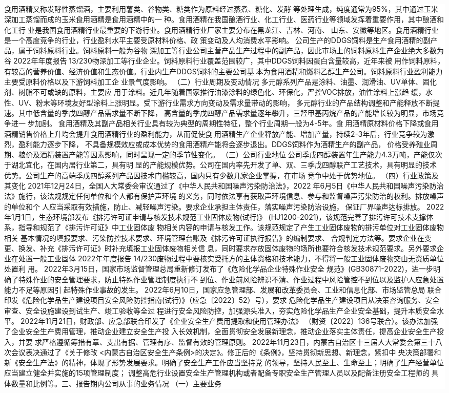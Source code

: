 食用酒精又称发酵性蒸馏酒，主要利用薯类、谷物类、糖类作为原料经过蒸煮、糖化、发酵
等处理生成，纯度通常为95%，其中通过玉米深加工蒸馏而成的玉米食用酒精是食用酒精中的一
种。食用酒精在我国酿酒行业、化工行业、医药行业等领域发挥着重要作用，其中酿酒和化工行
业是我国食用酒精行业最重要的下游行业。食用酒精行业厂家主要分布在黑龙江、吉林、河南、
山东、安徽等地区。食用酒精行业是一个高度竞争的行业，行业盈利水平主要受原材料价格、政
策变动及人均消费水平影响。
公司生产的DDGS饲料是生产食用酒精的副产品，属于饲料原料行业。饲料原料一般为谷物
深加工等行业公司主营产品生产过程中的副产品，因此市场上的饲料原料生产企业绝大多数为谷
2022年年度报告
13/230物深加工等行业企业。饲料原料行业覆盖范围较广，其中DDGS饲料因蛋白含量较高，近年来被
用作饲料原料，有较高的营养价值、经济价值和生态价值。行业内生产DDGS饲料的主要公司基
本为食用酒精和燃料乙醇生产公司。饲料原料行业盈利能力主要受原料价格以及下游饲料加工企
业景气度影响。
（二）行业周期及变动情况
多元醇系列产品是涂料、油墨、润滑油、UV单体、固化剂、树脂不可或缺的原料，主要应
用于涂料。近几年随着国家推行油漆涂料的绿色化、环保化，严控VOC排放，油性涂料上涨趋
缓，水性、UV、粉末等环境友好型涂料上涨明显。受下游行业需求方向变动及需求量带动的影响，
多元醇行业的产品结构调整和产能释放不断提速。其中低含量的季戊四醇产品需求量不断下降，
高含量的季戊四醇产品需求量逐年攀升，三羟甲基丙烷产品的产能增长较为明显，市场竞争进一
步加剧。
食用酒精及其副产品相关行业具有较为典型的周期性特征，整个行业周期一般为4-5年。食
用酒精原材料价格下降或食用酒精销售价格上升均会提升食用酒精行业的盈利能力，从而促使食
用酒精生产企业释放产能、增加产量，持续2-3年后，行业竞争较为激烈，盈利能力逐步下降，
不具备规模效应或成本优势的食用酒精产能将会逐步退出。DDGS饲料作为酒精生产的副产品，
价格受养殖业周期、粮价及酒精装置产能等因素影响，同时呈现一定的季节性变化。
（三）公司行业地位
公司季戊四醇装置年生产能力4.3万吨，产能仅次于湖北宜化，在国内居行业第二，具有明
显的产能规模优势。公司在国内率先开发了单、双、三季戊四醇联产工艺技术，具有明显的技术
优势。公司生产的高端季戊四醇系列产品因技术门槛较高，国内只有少数几家企业掌握，在市场
竞争中处于优势地位。
（四）行业政策及其变化
2021年12月24日，全国人大常委会审议通过了《中华人民共和国噪声污染防治法》，2022
年6月5日《中华人民共和国噪声污染防治法》施行，该法规规定任何单位和个人都有保护声环境
的义务，同时依法享有获取声环境信息、参与和监督噪声污染防治的权利。排放噪声的单位和个
人应当采取有效措施，防止、减轻噪声污染。要求企业承担主体责任，落实噪声污染防治设施，
保证厂界噪声达标排放。
2022年1月1日，生态环境部发布《排污许可证申请与核发技术规范工业固体废物(试行)》
(HJ1200-2021)，该规范完善了排污许可技术支撑体系，指导和规范了《排污许可证》中工业固体废
物相关内容的申请与核发工作。该规范规定了产生工业固体废物的排污单位对工业固体废物相关
基本情况的填报要求、污染防控技术要求、环境管理台账及《排污许可证执行报告》的编制要求、
合规判定方法等。要求企业在变更、换发、补充《排污许可证》时补充填报工业固体废物相关信
息，同时要求存放固体废物的场所也要符合核发技术规范要求。另外要求企业在处置一般工业固体
2022年年度报告
14/230废物过程中要核实受托方的主体资格和技术能力，不得将一般工业固体废物交由无资质单位处置利
用。
2022年3月15日，国家市场监督管理总局重新修订发布了《危险化学品企业特殊作业安全
规范》(GB30871-2022)，进一步明确了特殊作业的安全管理要求，防止特殊作业管理制度执行不
到位、作业前风险辨识不清、作业过程中风险管控不到位以及监护人应急处置能力不足等原因引
起特殊作业事故的发生。
2022年6月10日，国家应急管理部、发展和改革委员会、工业和信息化部、市场监管总局
联合印发《危险化学品生产建设项目安全风险防控指南(试行)》（应急〔2022〕52）号），要求
危险化学品生产建设项目从决策咨询服务、安全审查、安全设施建设到试生产、竣工验收等全过
程进行安全风险防控，加强源头准入，夯实危险化学品生产企业安全基础，提升本质安全水平。
2022年11月21日，财政部、应急部联合印发了《企业安全生产费用提取和使用管理办法》
（财资〔2022〕136号联合）。该办法加强了企业安全生产费用管理，推动企业建立安全生产投
入长效机制，全面贯彻安全发展新理念，推动企业落实主体责任，提高企业安全生产投入，并要
求严格遵循筹措有章、支出有据、管理有序、监督有效的管理原则。
2022年11月23日，内蒙古自治区十三届人大常委会第三十八次会议表决通过了《关于修改
<内蒙古自治区安全生产条例>的决定》。修正后的《条例》，坚持贯彻新思想、新理念，紧扣中
央决策部署和新《安全生产法》的精神，体现了形势发展要求。明确了安全生产工作应当坚持党
的领导，坚持人民至上、生命至上；明确了生产经营单位应当建立健全并实施的15项管理制度；
调整高危行业设置安全生产管理机构或者配备专职安全生产管理人员以及配备注册安全工程师的
具体数量和比例等。三、报告期内公司从事的业务情况
（一）主要业务